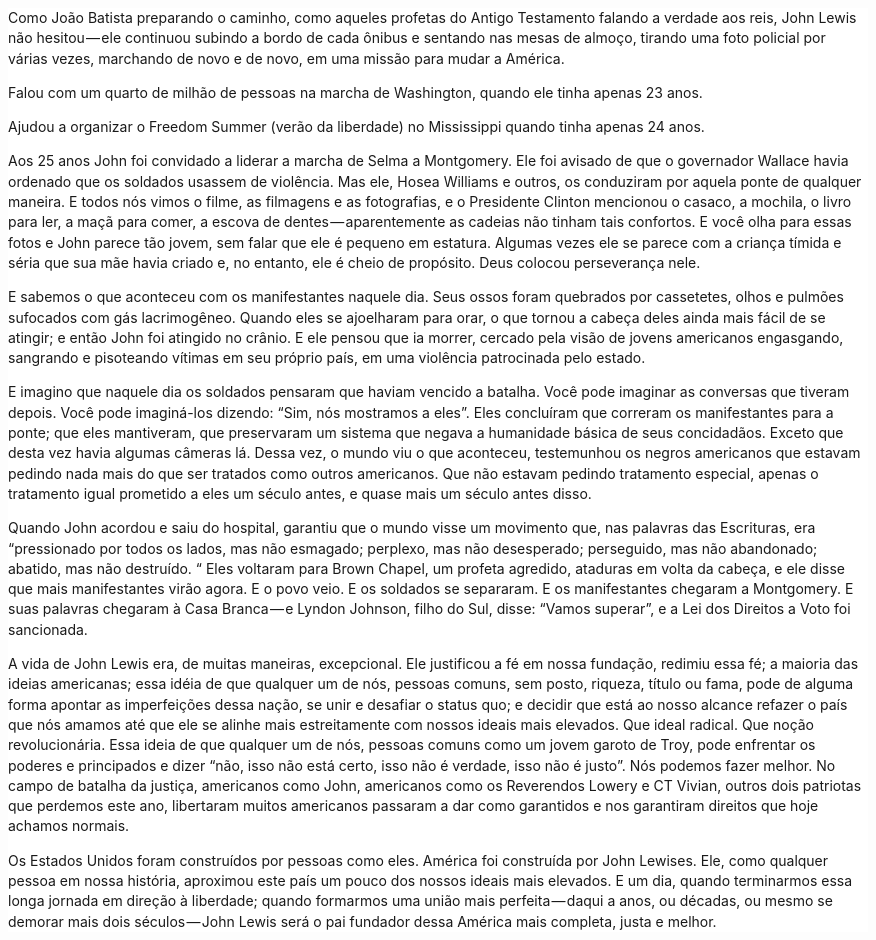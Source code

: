Como João Batista preparando o caminho, como aqueles profetas do Antigo Testamento falando a verdade aos reis, John Lewis não hesitou — ele continuou subindo a bordo de cada ônibus e sentando nas mesas de almoço, tirando uma foto policial por várias vezes, marchando de novo e de novo, em uma missão para mudar a América.

Falou com um quarto de milhão de pessoas na marcha de Washington, quando ele tinha apenas 23 anos.

Ajudou a organizar o Freedom Summer (verão da liberdade) no Mississippi quando tinha apenas 24 anos.

Aos 25 anos John foi convidado a liderar a marcha de Selma a Montgomery. Ele foi avisado de que o governador Wallace havia ordenado que os soldados usassem de violência. Mas ele, Hosea Williams e outros, os conduziram por aquela ponte de qualquer maneira. E todos nós vimos o filme, as filmagens e as fotografias, e o Presidente Clinton mencionou o casaco, a mochila, o livro para ler, a maçã para comer, a escova de dentes — aparentemente as cadeias não tinham tais confortos. E você olha para essas fotos e John parece tão jovem, sem falar que ele é pequeno em estatura. Algumas vezes ele se parece com a criança tímida e séria que sua mãe havia criado e, no entanto, ele é cheio de propósito. Deus colocou perseverança nele.

E sabemos o que aconteceu com os manifestantes naquele dia. Seus ossos foram quebrados por cassetetes, olhos e pulmões sufocados com gás lacrimogêneo. Quando eles se ajoelharam para orar, o que tornou a cabeça deles ainda mais fácil de se atingir; e então John foi atingido no crânio. E ele pensou que ia morrer, cercado pela visão de jovens americanos engasgando, sangrando e pisoteando vítimas em seu próprio país, em uma violência patrocinada pelo estado.

E imagino que naquele dia os soldados pensaram que haviam vencido a batalha. Você pode imaginar as conversas que tiveram depois. Você pode imaginá-los dizendo: “Sim, nós mostramos a eles”. Eles concluíram que correram os manifestantes para a ponte; que eles mantiveram, que preservaram um sistema que negava a humanidade básica de seus concidadãos. Exceto que desta vez havia algumas câmeras lá. Dessa vez, o mundo viu o que aconteceu, testemunhou os negros americanos que estavam pedindo nada mais do que ser tratados como outros americanos. Que não estavam pedindo tratamento especial, apenas o tratamento igual prometido a eles um século antes, e quase mais um século antes disso.

Quando John acordou e saiu do hospital, garantiu que o mundo visse um movimento que, nas palavras das Escrituras, era “pressionado por todos os lados, mas não esmagado; perplexo, mas não desesperado; perseguido, mas não abandonado; abatido, mas não destruído. “ Eles voltaram para Brown Chapel, um profeta agredido, ataduras em volta da cabeça, e ele disse que mais manifestantes virão agora. E o povo veio. E os soldados se separaram. E os manifestantes chegaram a Montgomery. E suas palavras chegaram à Casa Branca — e Lyndon Johnson, filho do Sul, disse: “Vamos superar”, e a Lei dos Direitos a Voto foi sancionada.

A vida de John Lewis era, de muitas maneiras, excepcional. Ele justificou a fé em nossa fundação, redimiu essa fé; a maioria das ideias americanas; essa idéia de que qualquer um de nós, pessoas comuns, sem posto, riqueza, título ou fama, pode de alguma forma apontar as imperfeições dessa nação, se unir e desafiar o status quo; e decidir que está ao nosso alcance refazer o país que nós amamos até que ele se alinhe mais estreitamente com nossos ideais mais elevados. Que ideal radical. Que noção revolucionária. Essa ideia de que qualquer um de nós, pessoas comuns como um jovem garoto de Troy, pode enfrentar os poderes e principados e dizer “não, isso não está certo, isso não é verdade, isso não é justo”. Nós podemos fazer melhor. No campo de batalha da justiça, americanos como John, americanos como os Reverendos Lowery e CT Vivian, outros dois patriotas que perdemos este ano, libertaram muitos americanos passaram a dar como garantidos e nos garantiram direitos que hoje achamos normais.

Os Estados Unidos foram construídos por pessoas como eles. América foi construída por John Lewises. Ele, como qualquer pessoa em nossa história, aproximou este país um pouco dos nossos ideais mais elevados. E um dia, quando terminarmos essa longa jornada em direção à liberdade; quando formarmos uma união mais perfeita — daqui a anos, ou décadas, ou mesmo se demorar mais dois séculos — John Lewis será o pai fundador dessa América mais completa, justa e melhor.
